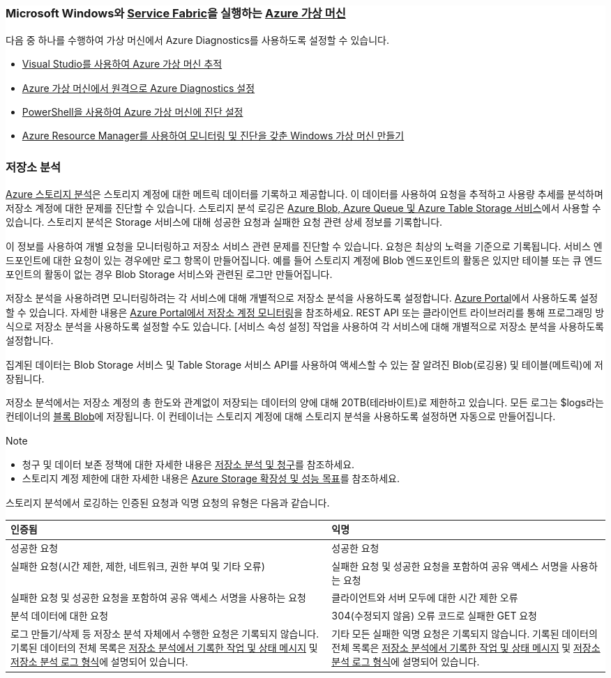 ### <a name="azure-virtual-machineslearnpathsdeploy-a-website-with-azure-virtual-machines-that-are-running-microsoft-windows-and-service-fabrichttpsdocsmicrosoftcomazureservice-fabricservice-fabric-overview"></a>Microsoft Windows와 [Service Fabric](https://docs.microsoft.com/azure/service-fabric/service-fabric-overview)을 실행하는 [Azure 가상 머신](/learn/paths/deploy-a-website-with-azure-virtual-machines/)

다음 중 하나를 수행하여 가상 머신에서 Azure Diagnostics를 사용하도록 설정할 수 있습니다.

* [Visual Studio를 사용하여 Azure 가상 머신 추적](https://docs.microsoft.com/azure/vs-azure-tools-debug-cloud-services-virtual-machines)

* [Azure 가상 머신에서 원격으로 Azure Diagnostics 설정](https://docs.microsoft.com/azure/virtual-machines-dotnet-diagnostics)

* [PowerShell을 사용하여 Azure 가상 머신에 진단 설정](https://docs.microsoft.com/azure/virtual-machines/virtual-machines-windows-ps-extensions-diagnostics?toc=%2fazure%2fvirtual-machines%2fwindows%2ftoc.json)

* [Azure Resource Manager를 사용하여 모니터링 및 진단을 갖춘 Windows 가상 머신 만들기](https://docs.microsoft.com/azure/virtual-machines/virtual-machines-windows-extensions-diagnostics-template?toc=%2fazure%2fvirtual-machines%2fwindows%2ftoc.json)

### <a name="storage-analytics"></a>저장소 분석

[Azure 스토리지 분석](https://docs.microsoft.com/rest/api/storageservices/fileservices/storage-analytics)은 스토리지 계정에 대한 메트릭 데이터를 기록하고 제공합니다. 이 데이터를 사용하여 요청을 추적하고 사용량 추세를 분석하며 저장소 계정에 대한 문제를 진단할 수 있습니다. 스토리지 분석 로깅은 [Azure Blob, Azure Queue 및 Azure Table Storage 서비스](https://docs.microsoft.com/azure/storage/storage-introduction)에서 사용할 수 있습니다. 스토리지 분석은 Storage 서비스에 대해 성공한 요청과 실패한 요청 관련 상세 정보를 기록합니다.

이 정보를 사용하여 개별 요청을 모니터링하고 저장소 서비스 관련 문제를 진단할 수 있습니다. 요청은 최상의 노력을 기준으로 기록됩니다. 서비스 엔드포인트에 대한 요청이 있는 경우에만 로그 항목이 만들어집니다. 예를 들어 스토리지 계정에 Blob 엔드포인트의 활동은 있지만 테이블 또는 큐 엔드포인트의 활동이 없는 경우 Blob Storage 서비스와 관련된 로그만 만들어집니다.

저장소 분석을 사용하려면 모니터링하려는 각 서비스에 대해 개별적으로 저장소 분석을 사용하도록 설정합니다. [Azure Portal](https://portal.azure.com/)에서 사용하도록 설정할 수 있습니다. 자세한 내용은 [Azure Portal에서 저장소 계정 모니터링](https://docs.microsoft.com/azure/storage/storage-monitor-storage-account)을 참조하세요. REST API 또는 클라이언트 라이브러리를 통해 프로그래밍 방식으로 저장소 분석을 사용하도록 설정할 수도 있습니다. [서비스 속성 설정] 작업을 사용하여 각 서비스에 대해 개별적으로 저장소 분석을 사용하도록 설정합니다.

집계된 데이터는 Blob Storage 서비스 및 Table Storage 서비스 API를 사용하여 액세스할 수 있는 잘 알려진 Blob(로깅용) 및 테이블(메트릭)에 저장됩니다.

저장소 분석에서는 저장소 계정의 총 한도와 관계없이 저장되는 데이터의 양에 대해 20TB(테라바이트)로 제한하고 있습니다. 모든 로그는 $logs라는 컨테이너의 [블록 Blob](https://docs.microsoft.com/azure/storage/storage-analytics)에 저장됩니다. 이 컨테이너는 스토리지 계정에 대해 스토리지 분석을 사용하도록 설정하면 자동으로 만들어집니다.

> [!Note]
> * 청구 및 데이터 보존 정책에 대한 자세한 내용은 [저장소 분석 및 청구](https://docs.microsoft.com/rest/api/storageservices/fileservices/storage-analytics-and-billing)를 참조하세요.
> * 스토리지 계정 제한에 대한 자세한 내용은 [Azure Storage 확장성 및 성능 목표](https://docs.microsoft.com/azure/storage/storage-scalability-targets)를 참조하세요.

스토리지 분석에서 로깅하는 인증된 요청과 익명 요청의 유형은 다음과 같습니다.

| 인증됨  | 익명|
| :------------- | :-------------|
| 성공한 요청 | 성공한 요청 |
|실패한 요청(시간 제한, 제한, 네트워크, 권한 부여 및 기타 오류) | 실패한 요청 및 성공한 요청을 포함하여 공유 액세스 서명을 사용하는 요청 |
| 실패한 요청 및 성공한 요청을 포함하여 공유 액세스 서명을 사용하는 요청 |클라이언트와 서버 모두에 대한 시간 제한 오류 |
|   분석 데이터에 대한 요청 |    304(수정되지 않음) 오류 코드로 실패한 GET 요청 |
| 로그 만들기/삭제 등 저장소 분석 자체에서 수행한 요청은 기록되지 않습니다. 기록된 데이터의 전체 목록은 [저장소 분석에서 기록한 작업 및 상태 메시지](https://docs.microsoft.com/rest/api/storageservices/fileservices/storage-analytics-logged-operations-and-status-messages) 및 [저장소 분석 로그 형식](https://docs.microsoft.com/rest/api/storageservices/fileservices/storage-analytics-log-format)에 설명되어 있습니다. | 기타 모든 실패한 익명 요청은 기록되지 않습니다. 기록된 데이터의 전체 목록은 [저장소 분석에서 기록한 작업 및 상태 메시지](https://docs.microsoft.com/rest/api/storageservices/fileservices/storage-analytics-logged-operations-and-status-messages) 및 [저장소 분석 로그 형식](https://docs.microsoft.com/rest/api/storageservices/fileservices/storage-analytics-log-format)에 설명되어 있습니다. |
